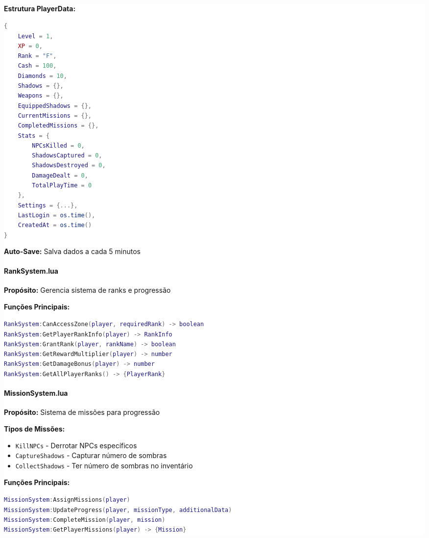 **Estrutura PlayerData:**
```lua
{
    Level = 1,
    XP = 0,
    Rank = "F",
    Cash = 100,
    Diamonds = 10,
    Shadows = {},
    Weapons = {},
    EquippedShadows = {},
    CurrentMissions = {},
    CompletedMissions = {},
    Stats = {
        NPCsKilled = 0,
        ShadowsCaptured = 0,
        ShadowsDestroyed = 0,
        DamageDealt = 0,
        TotalPlayTime = 0
    },
    Settings = {...},
    LastLogin = os.time(),
    CreatedAt = os.time()
}
```

**Auto-Save:** Salva dados a cada 5 minutos

#### RankSystem.lua
**Propósito:** Gerencia sistema de ranks e progressão

**Funções Principais:**
```lua
RankSystem:CanAccessZone(player, requiredRank) -> boolean
RankSystem:GetPlayerRankInfo(player) -> RankInfo
RankSystem:GrantRank(player, rankName) -> boolean
RankSystem:GetRewardMultiplier(player) -> number
RankSystem:GetDamageBonus(player) -> number
RankSystem:GetAllPlayerRanks() -> {PlayerRank}
```

#### MissionSystem.lua
**Propósito:** Sistema de missões para progressão

**Tipos de Missões:**
- `KillNPCs` - Derrotar NPCs específicos
- `CaptureShadows` - Capturar número de sombras
- `CollectShadows` - Ter número de sombras no inventário

**Funções Principais:**
```lua
MissionSystem:AssignMissions(player)
MissionSystem:UpdateProgress(player, missionType, additionalData)
MissionSystem:CompleteMission(player, mission)
MissionSystem:GetPlayerMissions(player) -> {Mission}
```
